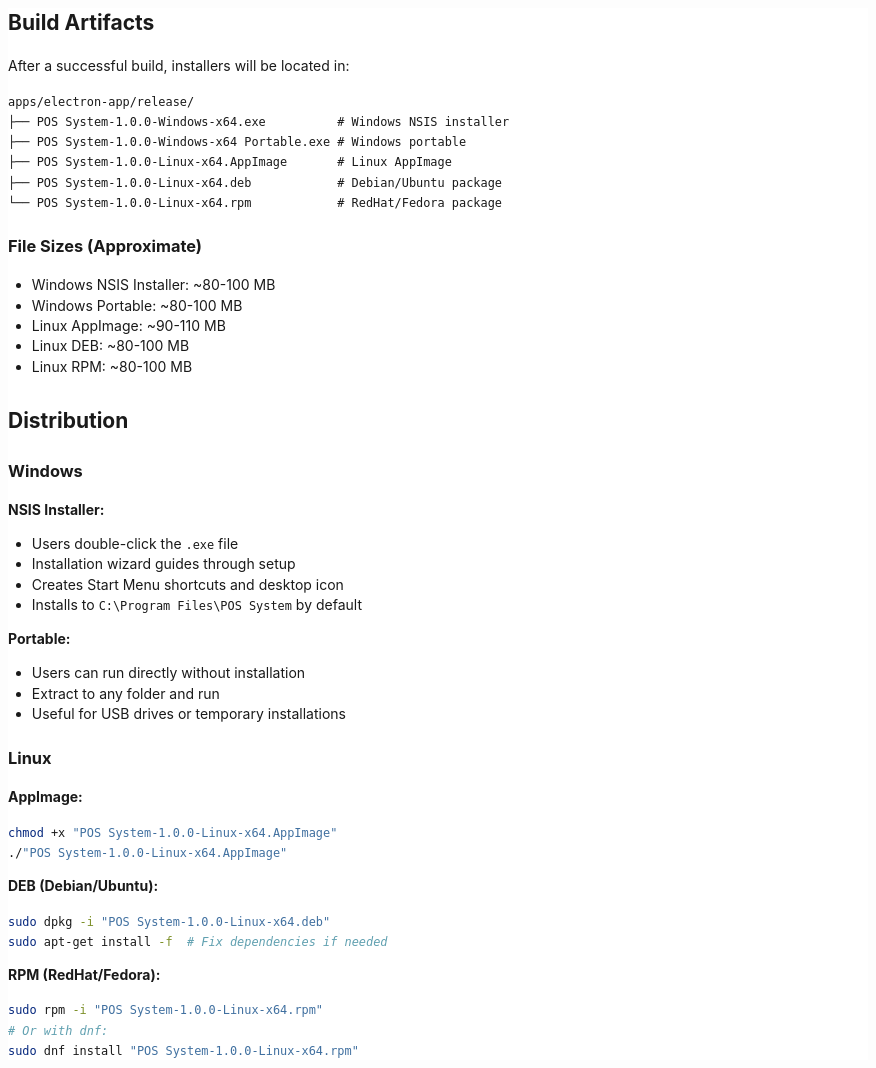 ## Build Artifacts

After a successful build, installers will be located in:

```
apps/electron-app/release/
├── POS System-1.0.0-Windows-x64.exe          # Windows NSIS installer
├── POS System-1.0.0-Windows-x64 Portable.exe # Windows portable
├── POS System-1.0.0-Linux-x64.AppImage       # Linux AppImage
├── POS System-1.0.0-Linux-x64.deb            # Debian/Ubuntu package
└── POS System-1.0.0-Linux-x64.rpm            # RedHat/Fedora package
```

### File Sizes (Approximate)

- Windows NSIS Installer: ~80-100 MB
- Windows Portable: ~80-100 MB
- Linux AppImage: ~90-110 MB
- Linux DEB: ~80-100 MB
- Linux RPM: ~80-100 MB

## Distribution

### Windows

**NSIS Installer:**
- Users double-click the `.exe` file
- Installation wizard guides through setup
- Creates Start Menu shortcuts and desktop icon
- Installs to `C:\Program Files\POS System` by default

**Portable:**
- Users can run directly without installation
- Extract to any folder and run
- Useful for USB drives or temporary installations

### Linux

**AppImage:**
```bash
chmod +x "POS System-1.0.0-Linux-x64.AppImage"
./"POS System-1.0.0-Linux-x64.AppImage"
```

**DEB (Debian/Ubuntu):**
```bash
sudo dpkg -i "POS System-1.0.0-Linux-x64.deb"
sudo apt-get install -f  # Fix dependencies if needed
```

**RPM (RedHat/Fedora):**
```bash
sudo rpm -i "POS System-1.0.0-Linux-x64.rpm"
# Or with dnf:
sudo dnf install "POS System-1.0.0-Linux-x64.rpm"
```
